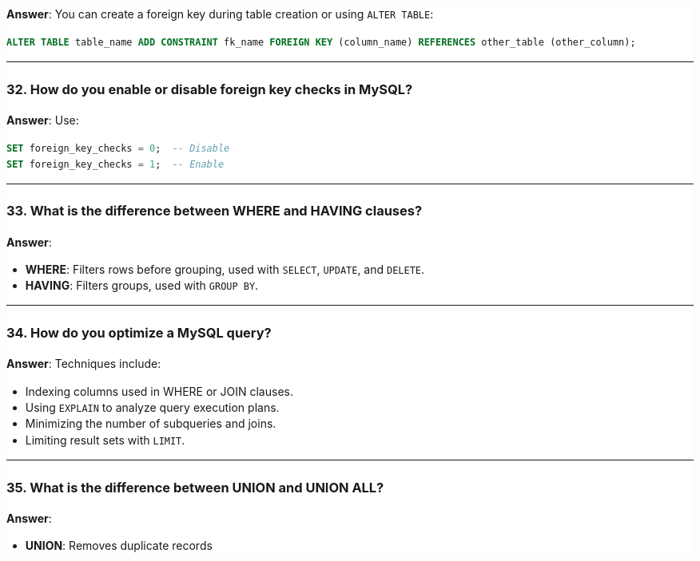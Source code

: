 **Answer**: You can create a foreign key during table creation or using `ALTER TABLE`:

```sql
ALTER TABLE table_name ADD CONSTRAINT fk_name FOREIGN KEY (column_name) REFERENCES other_table (other_column);
```

---

### 32. **How do you enable or disable foreign key checks in MySQL?**

**Answer**: Use:

```sql
SET foreign_key_checks = 0;  -- Disable
SET foreign_key_checks = 1;  -- Enable
```

---

### 33. **What is the difference between WHERE and HAVING clauses?**

**Answer**:

- **WHERE**: Filters rows before grouping, used with `SELECT`, `UPDATE`, and `DELETE`.
- **HAVING**: Filters groups, used with `GROUP BY`.

---

### 34. **How do you optimize a MySQL query?**

**Answer**: Techniques include:

- Indexing columns used in WHERE or JOIN clauses.
- Using `EXPLAIN` to analyze query execution plans.
- Minimizing the number of subqueries and joins.
- Limiting result sets with `LIMIT`.

---

### 35. **What is the difference between UNION and UNION ALL?**

**Answer**:

- **UNION**: Removes duplicate records
